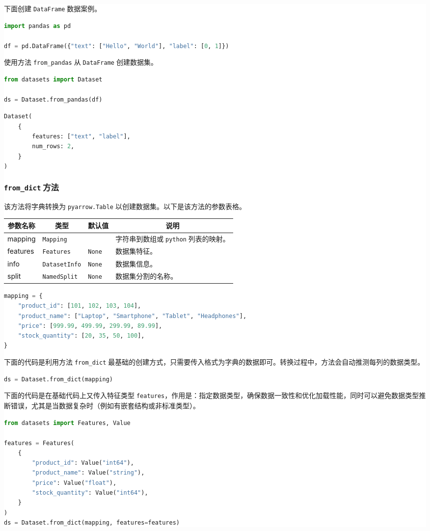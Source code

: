 下面创建 `DataFrame` 数据案例。

```python
import pandas as pd

df = pd.DataFrame({"text": ["Hello", "World"], "label": [0, 1]})
```

使用方法 `from_pandas` 从 `DataFrame` 创建数据集。

```python
from datasets import Dataset

ds = Dataset.from_pandas(df)
```

```python title="ds"
Dataset(
    {
        features: ["text", "label"],
        num_rows: 2,
    }
)
```

### `from_dict` 方法

该方法将字典转换为 `pyarrow.Table` 以创建数据集。以下是该方法的参数表格。

| 参数名称 | 类型          | 默认值 | 说明                                 |
| -------- | ------------- | ------ | ------------------------------------ |
| mapping  | `Mapping`     |        | 字符串到数组或 `python` 列表的映射。 |
| features | `Features`    | `None` | 数据集特征。                         |
| info     | `DatasetInfo` | `None` | 数据集信息。                         |
| split    | `NamedSplit`  | `None` | 数据集分割的名称。                   |

```python title="mapping"
mapping = {
    "product_id": [101, 102, 103, 104],
    "product_name": ["Laptop", "Smartphone", "Tablet", "Headphones"],
    "price": [999.99, 499.99, 299.99, 89.99],
    "stock_quantity": [20, 35, 50, 100],
}
```

下面的代码是利用方法 `from_dict` 最基础的创建方式，只需要传入格式为字典的数据即可。转换过程中，方法会自动推测每列的数据类型。

```python
ds = Dataset.from_dict(mapping)
```

下面的代码是在基础代码上又传入特征类型 `features`，作用是：指定数据类型，确保数据一致性和优化加载性能，同时可以避免数据类型推断错误，尤其是当数据复杂时（例如有嵌套结构或非标准类型）。

```python
from datasets import Features, Value

features = Features(
    {
        "product_id": Value("int64"),
        "product_name": Value("string"),
        "price": Value("float"),
        "stock_quantity": Value("int64"),
    }
)
ds = Dataset.from_dict(mapping, features=features)
```

